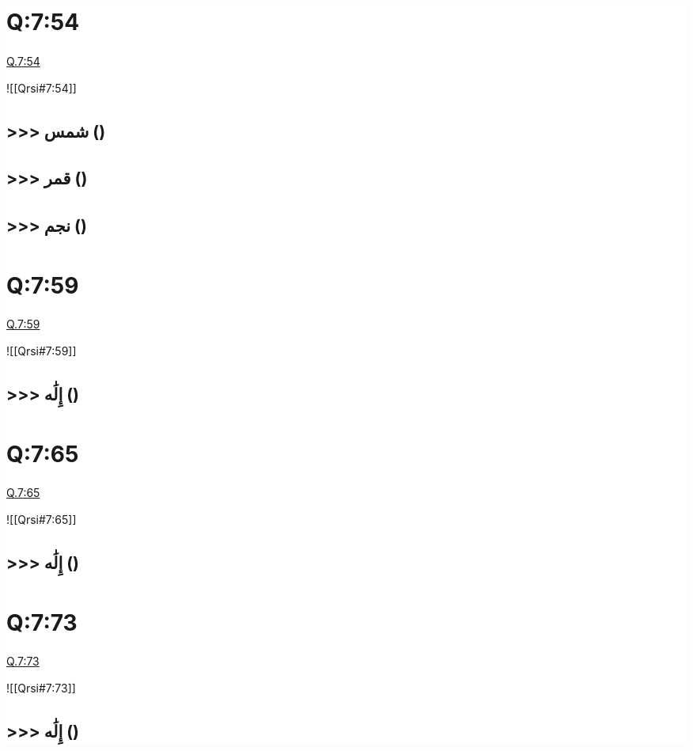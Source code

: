 

# Q:7:54

[Q.7:54](https://quran.com/7:54/tafsirs/ar-tafsir-al-tabari)

![[Qrsi#7:54]]



## >>> شمس ()


## >>> قمر ()


## >>> نجم ()



# Q:7:59

[Q.7:59](https://quran.com/7:59/tafsirs/ar-tafsir-al-tabari)

![[Qrsi#7:59]]



## >>> إِلَٰه ()



# Q:7:65

[Q.7:65](https://quran.com/7:65/tafsirs/ar-tafsir-al-tabari)

![[Qrsi#7:65]]



## >>> إِلَٰه ()



# Q:7:73

[Q.7:73](https://quran.com/7:73/tafsirs/ar-tafsir-al-tabari)

![[Qrsi#7:73]]



## >>> إِلَٰه ()
